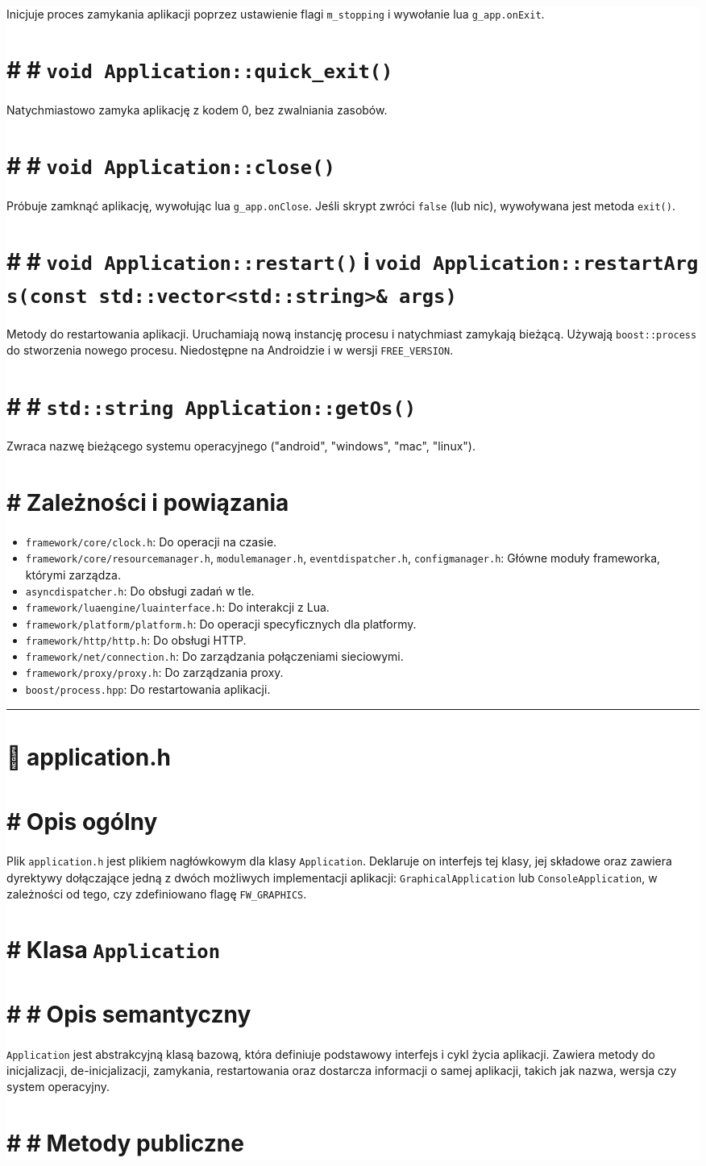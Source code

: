 Inicjuje proces zamykania aplikacji poprzez ustawienie flagi `m_stopping` i wywołanie lua `g_app.onExit`.
# # # `void Application::quick_exit()`

Natychmiastowo zamyka aplikację z kodem 0, bez zwalniania zasobów.
# # # `void Application::close()`

Próbuje zamknąć aplikację, wywołując lua `g_app.onClose`. Jeśli skrypt zwróci `false` (lub nic), wywoływana jest metoda `exit()`.
# # # `void Application::restart()` i `void Application::restartArgs(const std::vector<std::string>& args)`

Metody do restartowania aplikacji. Uruchamiają nową instancję procesu i natychmiast zamykają bieżącą. Używają `boost::process` do stworzenia nowego procesu. Niedostępne na Androidzie i w wersji `FREE_VERSION`.
# # # `std::string Application::getOs()`

Zwraca nazwę bieżącego systemu operacyjnego ("android", "windows", "mac", "linux").
# # Zależności i powiązania

-   `framework/core/clock.h`: Do operacji na czasie.
-   `framework/core/resourcemanager.h`, `modulemanager.h`, `eventdispatcher.h`, `configmanager.h`: Główne moduły frameworka, którymi zarządza.
-   `asyncdispatcher.h`: Do obsługi zadań w tle.
-   `framework/luaengine/luainterface.h`: Do interakcji z Lua.
-   `framework/platform/platform.h`: Do operacji specyficznych dla platformy.
-   `framework/http/http.h`: Do obsługi HTTP.
-   `framework/net/connection.h`: Do zarządzania połączeniami sieciowymi.
-   `framework/proxy/proxy.h`: Do zarządzania proxy.
-   `boost/process.hpp`: Do restartowania aplikacji.

---
# 📄 application.h
# # Opis ogólny

Plik `application.h` jest plikiem nagłówkowym dla klasy `Application`. Deklaruje on interfejs tej klasy, jej składowe oraz zawiera dyrektywy dołączające jedną z dwóch możliwych implementacji aplikacji: `GraphicalApplication` lub `ConsoleApplication`, w zależności od tego, czy zdefiniowano flagę `FW_GRAPHICS`.
# # Klasa `Application`
# # # Opis semantyczny
`Application` jest abstrakcyjną klasą bazową, która definiuje podstawowy interfejs i cykl życia aplikacji. Zawiera metody do inicjalizacji, de-inicjalizacji, zamykania, restartowania oraz dostarcza informacji o samej aplikacji, takich jak nazwa, wersja czy system operacyjny.
# # # Metody publiczne
